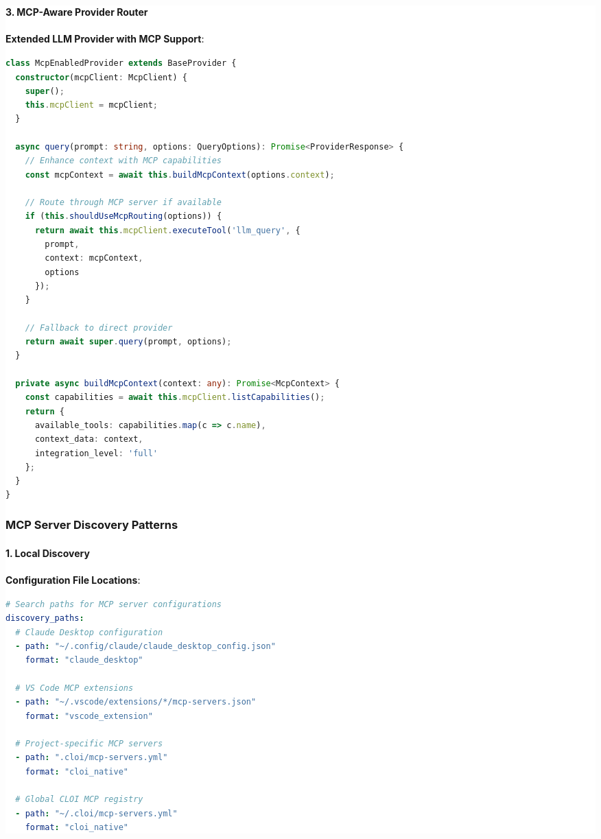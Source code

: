 #### 3. MCP-Aware Provider Router

**Extended LLM Provider with MCP Support**:
```typescript
class McpEnabledProvider extends BaseProvider {
  constructor(mcpClient: McpClient) {
    super();
    this.mcpClient = mcpClient;
  }
  
  async query(prompt: string, options: QueryOptions): Promise<ProviderResponse> {
    // Enhance context with MCP capabilities
    const mcpContext = await this.buildMcpContext(options.context);
    
    // Route through MCP server if available
    if (this.shouldUseMcpRouting(options)) {
      return await this.mcpClient.executeTool('llm_query', {
        prompt,
        context: mcpContext,
        options
      });
    }
    
    // Fallback to direct provider
    return await super.query(prompt, options);
  }
  
  private async buildMcpContext(context: any): Promise<McpContext> {
    const capabilities = await this.mcpClient.listCapabilities();
    return {
      available_tools: capabilities.map(c => c.name),
      context_data: context,
      integration_level: 'full'
    };
  }
}
```

### MCP Server Discovery Patterns

#### 1. Local Discovery

**Configuration File Locations**:
```yaml
# Search paths for MCP server configurations
discovery_paths:
  # Claude Desktop configuration
  - path: "~/.config/claude/claude_desktop_config.json"
    format: "claude_desktop"
    
  # VS Code MCP extensions
  - path: "~/.vscode/extensions/*/mcp-servers.json"
    format: "vscode_extension"
    
  # Project-specific MCP servers
  - path: ".cloi/mcp-servers.yml"
    format: "cloi_native"
    
  # Global CLOI MCP registry
  - path: "~/.cloi/mcp-servers.yml"
    format: "cloi_native"
```
